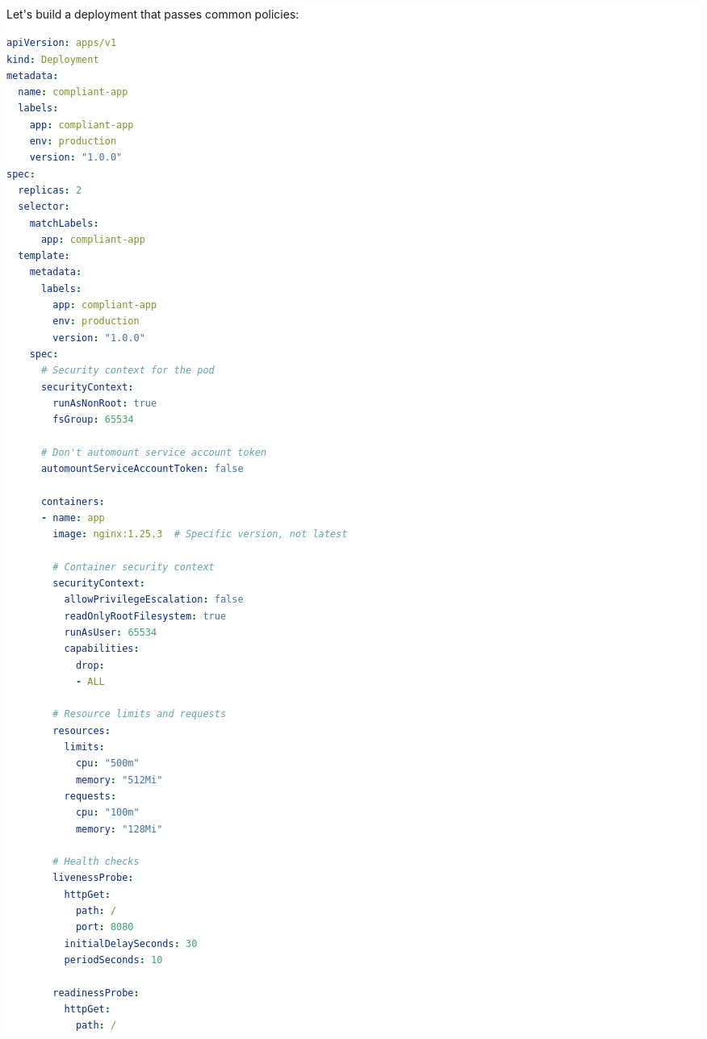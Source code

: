 Let's build a deployment that passes common policies:

```yaml
apiVersion: apps/v1
kind: Deployment
metadata:
  name: compliant-app
  labels:
    app: compliant-app
    env: production
    version: "1.0.0"
spec:
  replicas: 2
  selector:
    matchLabels:
      app: compliant-app
  template:
    metadata:
      labels:
        app: compliant-app
        env: production
        version: "1.0.0"
    spec:
      # Security context for the pod
      securityContext:
        runAsNonRoot: true
        fsGroup: 65534
      
      # Don't automount service account token
      automountServiceAccountToken: false
      
      containers:
      - name: app
        image: nginx:1.25.3  # Specific version, not latest
        
        # Container security context
        securityContext:
          allowPrivilegeEscalation: false
          readOnlyRootFilesystem: true
          runAsUser: 65534
          capabilities:
            drop:
            - ALL
        
        # Resource limits and requests
        resources:
          limits:
            cpu: "500m"
            memory: "512Mi"
          requests:
            cpu: "100m"
            memory: "128Mi"
        
        # Health checks
        livenessProbe:
          httpGet:
            path: /
            port: 8080
          initialDelaySeconds: 30
          periodSeconds: 10
        
        readinessProbe:
          httpGet:
            path: /
```